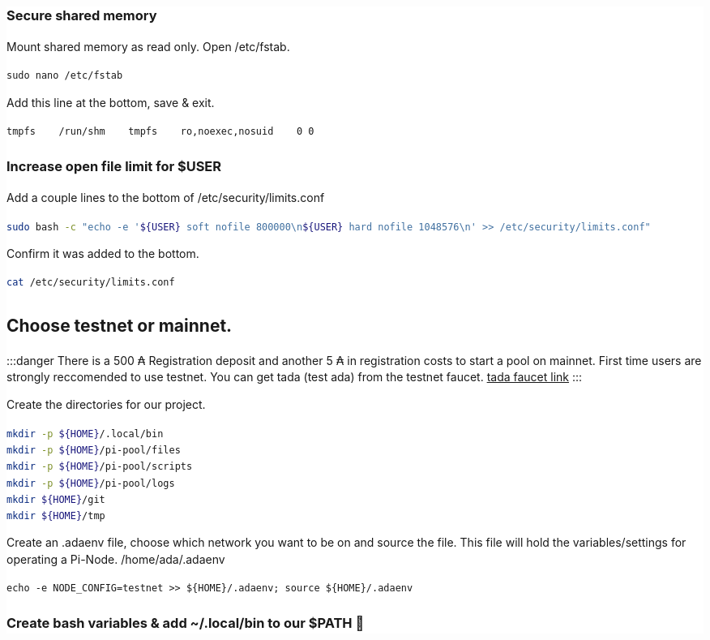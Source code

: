 ### Secure shared memory

Mount shared memory as read only. Open /etc/fstab.

```
sudo nano /etc/fstab
```

Add this line at the bottom, save & exit.

```
tmpfs    /run/shm    tmpfs    ro,noexec,nosuid    0 0
```

### Increase open file limit for $USER

Add a couple lines to the bottom of /etc/security/limits.conf

```bash title=">_ Terminal"
sudo bash -c "echo -e '${USER} soft nofile 800000\n${USER} hard nofile 1048576\n' >> /etc/security/limits.conf"
```

Confirm it was added to the bottom.

```bash title=">_ Terminal"
cat /etc/security/limits.conf
```
## Choose testnet or mainnet.

:::danger
There is a 500 ₳ Registration deposit and another 5 ₳ in registration costs to start a pool on mainnet. First time users are strongly reccomended to use testnet. You can get tada (test ada) from the testnet faucet. [tada faucet link](https://testnets.cardano.org/en/testnets/cardano/tools/faucet/)
:::

Create the directories for our project.

```bash title=">_ Terminal"
mkdir -p ${HOME}/.local/bin
mkdir -p ${HOME}/pi-pool/files
mkdir -p ${HOME}/pi-pool/scripts
mkdir -p ${HOME}/pi-pool/logs
mkdir ${HOME}/git
mkdir ${HOME}/tmp
```

Create an .adaenv file, choose which network you want to be on and source the file. This file will hold the variables/settings for operating a Pi-Node. /home/ada/.adaenv

```shell
echo -e NODE_CONFIG=testnet >> ${HOME}/.adaenv; source ${HOME}/.adaenv
```

### Create bash variables & add \~/.local/bin to our $PATH 🏃
